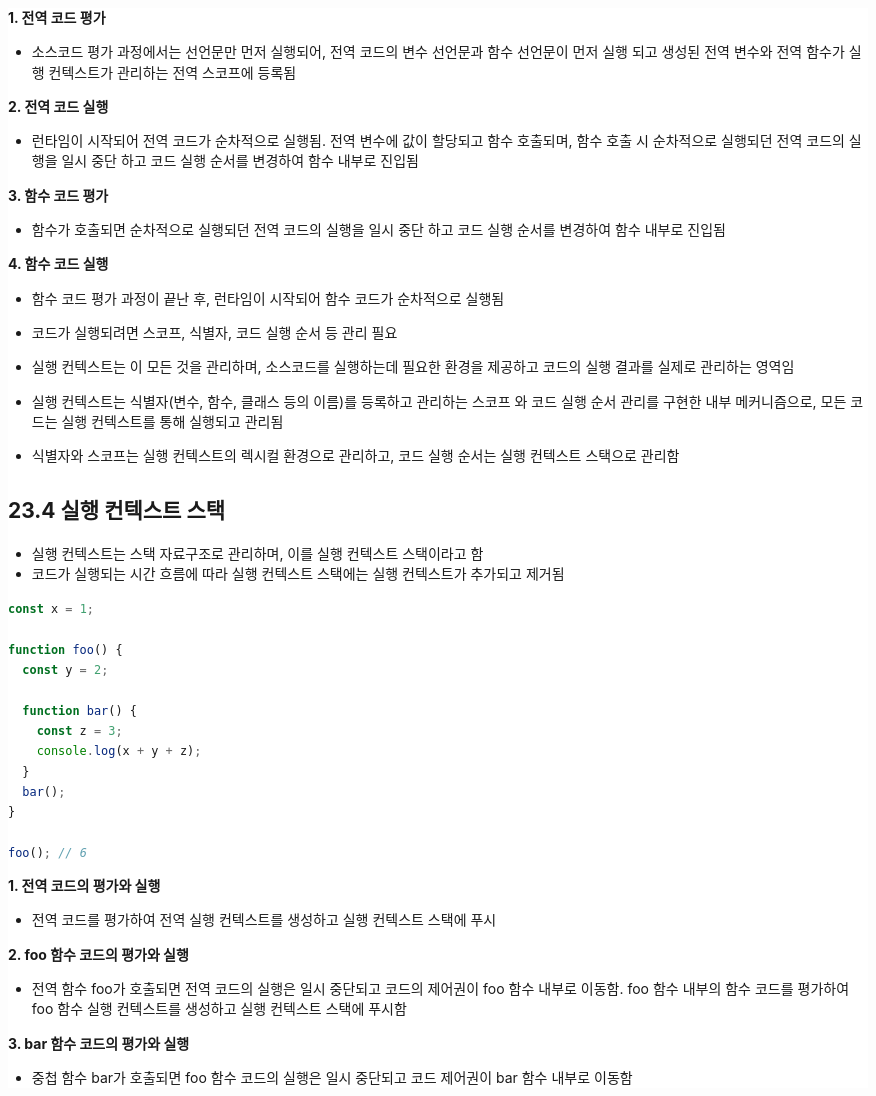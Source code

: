 **1. 전역 코드 평가**

- 소스코드 평가 과정에서는 선언문만 먼저 실행되어, 전역 코드의 변수 선언문과 함수 선언문이 먼저 실행 되고 생성된 전역 변수와 전역 함수가 실행 컨텍스트가 관리하는 전역 스코프에 등록됨

**2. 전역 코드 실행**

- 런타임이 시작되어 전역 코드가 순차적으로 실행됨. 전역 변수에 값이 할당되고 함수 호출되며, 함수 호출 시 순차적으로 실행되던 전역 코드의 실행을 일시 중단 하고 코드 실행 순서를 변경하여 함수 내부로 진입됨

**3. 함수 코드 평가**

- 함수가 호출되면 순차적으로 실행되던 전역 코드의 실행을 일시 중단 하고 코드 실행 순서를 변경하여 함수 내부로 진입됨

**4. 함수 코드 실행**

- 함수 코드 평가 과정이 끝난 후, 런타임이 시작되어 함수 코드가 순차적으로 실행됨
- 코드가 실행되려면 스코프, 식별자, 코드 실행 순서 등 관리 필요

- 실행 컨텍스트는 이 모든 것을 관리하며, 소스코드를 실행하는데 필요한 환경을 제공하고 코드의 실행 결과를 실제로 관리하는 영역임

- 실행 컨텍스트는 식별자(변수, 함수, 클래스 등의 이름)를 등록하고 관리하는 스코프 와 코드 실행 순서 관리를 구현한 내부 메커니즘으로, 모든 코드는 실행 컨텍스트를 통해 실행되고 관리됨

- 식별자와 스코프는 실행 컨텍스트의 렉시컬 환경으로 관리하고, 코드 실행 순서는 실행 컨텍스트 스택으로 관리함

## 23.4 실행 컨텍스트 스택<a name="23.4"></a>

- 실행 컨텍스트는 스택 자료구조로 관리하며, 이를 실행 컨텍스트 스택이라고 함
- 코드가 실행되는 시간 흐름에 따라 실행 컨텍스트 스택에는 실행 컨텍스트가 추가되고 제거됨

```js
const x = 1;

function foo() {
  const y = 2;

  function bar() {
    const z = 3;
    console.log(x + y + z);
  }
  bar();
}

foo(); // 6
```

**1. 전역 코드의 평가와 실행**

- 전역 코드를 평가하여 전역 실행 컨텍스트를 생성하고 실행 컨텍스트 스택에 푸시

**2. foo 함수 코드의 평가와 실행**

- 전역 함수 foo가 호출되면 전역 코드의 실행은 일시 중단되고 코드의 제어권이 foo 함수 내부로 이동함. foo 함수 내부의 함수 코드를 평가하여 foo 함수 실행 컨텍스트를 생성하고 실행 컨텍스트 스택에 푸시함

**3. bar 함수 코드의 평가와 실행**

- 중첩 함수 bar가 호출되면 foo 함수 코드의 실행은 일시 중단되고 코드 제어권이 bar 함수 내부로 이동함
